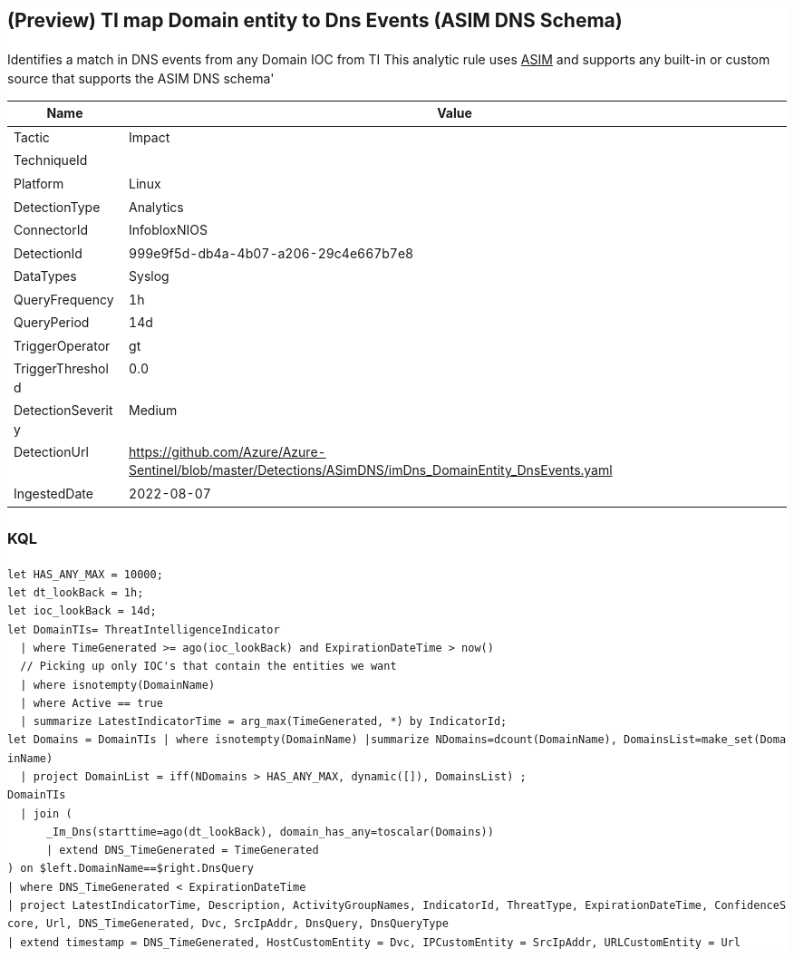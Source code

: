 ## (Preview) TI map Domain entity to Dns Events (ASIM DNS Schema)

Identifies a match in DNS events from any Domain IOC from TI
This analytic rule uses [ASIM](https://aka.ms/AboutASIM) and supports any built-in or custom source that supports the ASIM DNS schema'

|Name | Value |
| --- | --- |
|Tactic | Impact|
|TechniqueId | |
|Platform | Linux|
|DetectionType | Analytics |
|ConnectorId | InfobloxNIOS |
|DetectionId | 999e9f5d-db4a-4b07-a206-29c4e667b7e8 |
|DataTypes | Syslog |
|QueryFrequency | 1h |
|QueryPeriod | 14d |
|TriggerOperator | gt |
|TriggerThreshold | 0.0 |
|DetectionSeverity | Medium |
|DetectionUrl | https://github.com/Azure/Azure-Sentinel/blob/master/Detections/ASimDNS/imDns_DomainEntity_DnsEvents.yaml |
|IngestedDate | 2022-08-07 |

### KQL
```kql
let HAS_ANY_MAX = 10000;
let dt_lookBack = 1h;
let ioc_lookBack = 14d;
let DomainTIs= ThreatIntelligenceIndicator
  | where TimeGenerated >= ago(ioc_lookBack) and ExpirationDateTime > now()
  // Picking up only IOC's that contain the entities we want
  | where isnotempty(DomainName)
  | where Active == true
  | summarize LatestIndicatorTime = arg_max(TimeGenerated, *) by IndicatorId;
let Domains = DomainTIs | where isnotempty(DomainName) |summarize NDomains=dcount(DomainName), DomainsList=make_set(DomainName) 
  | project DomainList = iff(NDomains > HAS_ANY_MAX, dynamic([]), DomainsList) ;
DomainTIs
  | join (
      _Im_Dns(starttime=ago(dt_lookBack), domain_has_any=toscalar(Domains))
      | extend DNS_TimeGenerated = TimeGenerated
) on $left.DomainName==$right.DnsQuery
| where DNS_TimeGenerated < ExpirationDateTime
| project LatestIndicatorTime, Description, ActivityGroupNames, IndicatorId, ThreatType, ExpirationDateTime, ConfidenceScore, Url, DNS_TimeGenerated, Dvc, SrcIpAddr, DnsQuery, DnsQueryType
| extend timestamp = DNS_TimeGenerated, HostCustomEntity = Dvc, IPCustomEntity = SrcIpAddr, URLCustomEntity = Url

```
